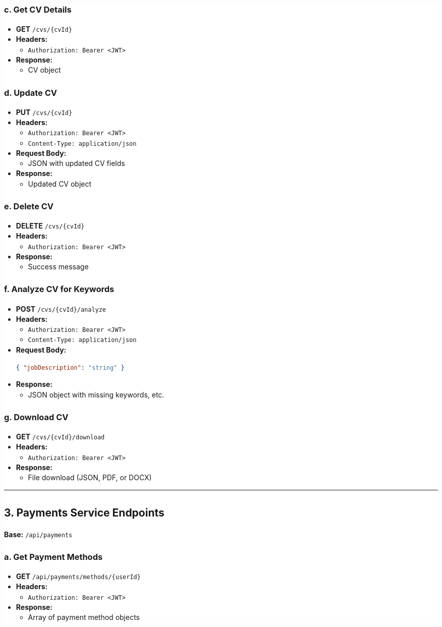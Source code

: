 ### c. Get CV Details
- **GET** `/cvs/{cvId}`
- **Headers:**
  - `Authorization: Bearer <JWT>`
- **Response:**
  - CV object

### d. Update CV
- **PUT** `/cvs/{cvId}`
- **Headers:**
  - `Authorization: Bearer <JWT>`
  - `Content-Type: application/json`
- **Request Body:**
  - JSON with updated CV fields
- **Response:**
  - Updated CV object

### e. Delete CV
- **DELETE** `/cvs/{cvId}`
- **Headers:**
  - `Authorization: Bearer <JWT>`
- **Response:**
  - Success message

### f. Analyze CV for Keywords
- **POST** `/cvs/{cvId}/analyze`
- **Headers:**
  - `Authorization: Bearer <JWT>`
  - `Content-Type: application/json`
- **Request Body:**
  ```json
  { "jobDescription": "string" }
  ```
- **Response:**
  - JSON object with missing keywords, etc.

### g. Download CV
- **GET** `/cvs/{cvId}/download`
- **Headers:**
  - `Authorization: Bearer <JWT>`
- **Response:**
  - File download (JSON, PDF, or DOCX)

---

## 3. Payments Service Endpoints

**Base:** `/api/payments`

### a. Get Payment Methods
- **GET** `/api/payments/methods/{userId}`
- **Headers:**
  - `Authorization: Bearer <JWT>`
- **Response:**
  - Array of payment method objects
